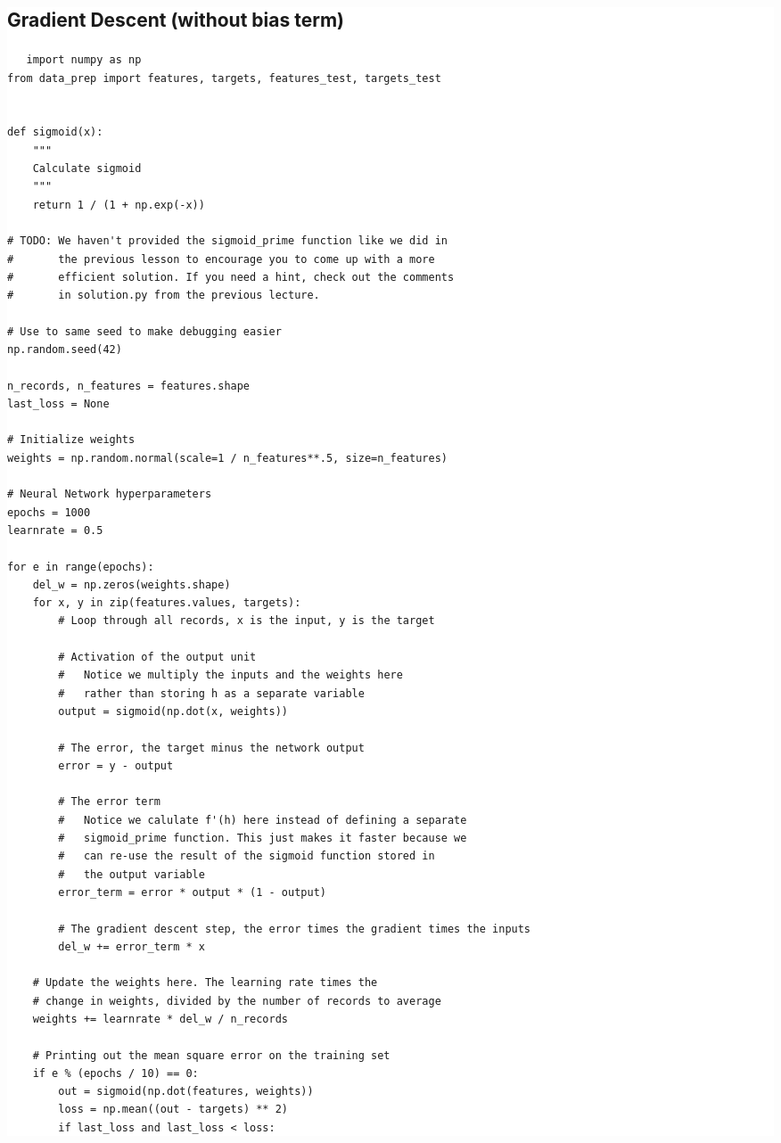 ## Gradient Descent (without bias term)

```
   import numpy as np
from data_prep import features, targets, features_test, targets_test


def sigmoid(x):
    """
    Calculate sigmoid
    """
    return 1 / (1 + np.exp(-x))

# TODO: We haven't provided the sigmoid_prime function like we did in
#       the previous lesson to encourage you to come up with a more
#       efficient solution. If you need a hint, check out the comments
#       in solution.py from the previous lecture.

# Use to same seed to make debugging easier
np.random.seed(42)

n_records, n_features = features.shape
last_loss = None

# Initialize weights
weights = np.random.normal(scale=1 / n_features**.5, size=n_features)

# Neural Network hyperparameters
epochs = 1000
learnrate = 0.5

for e in range(epochs):
    del_w = np.zeros(weights.shape)
    for x, y in zip(features.values, targets):
        # Loop through all records, x is the input, y is the target

        # Activation of the output unit
        #   Notice we multiply the inputs and the weights here
        #   rather than storing h as a separate variable
        output = sigmoid(np.dot(x, weights))

        # The error, the target minus the network output
        error = y - output

        # The error term
        #   Notice we calulate f'(h) here instead of defining a separate
        #   sigmoid_prime function. This just makes it faster because we
        #   can re-use the result of the sigmoid function stored in
        #   the output variable
        error_term = error * output * (1 - output)

        # The gradient descent step, the error times the gradient times the inputs
        del_w += error_term * x

    # Update the weights here. The learning rate times the
    # change in weights, divided by the number of records to average
    weights += learnrate * del_w / n_records

    # Printing out the mean square error on the training set
    if e % (epochs / 10) == 0:
        out = sigmoid(np.dot(features, weights))
        loss = np.mean((out - targets) ** 2)
        if last_loss and last_loss < loss:
```